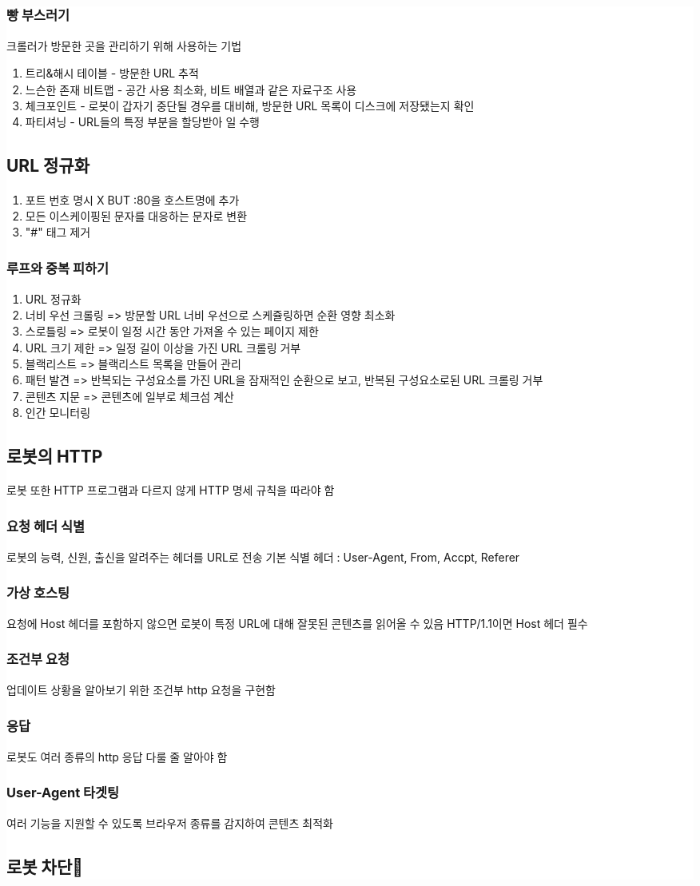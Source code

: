 ### 빵 부스러기

크롤러가 방문한 곳을 관리하기 위해 사용하는 기법

1. 트리&해시 테이블 - 방문한 URL 추적
2. 느슨한 존재 비트맵 - 공간 사용 최소화, 비트 배열과 같은 자료구조 사용
3. 체크포인트 - 로봇이 갑자기 중단될 경우를 대비해, 방문한 URL 목록이 디스크에 저장됐는지 확인
4. 파티셔닝 - URL들의 특정 부분을 할당받아 일 수행

## URL 정규화

1. 포트 번호 명시 X BUT :80을 호스트명에 추가
2. 모든 이스케이핑된 문자를 대응하는 문자로 변환
3. "#" 태그 제거

### 루프와 중복 피하기

1. URL 정규화
2. 너비 우선 크롤링 => 방문할 URL 너비 우선으로 스케쥴링하면 순환 영향 최소화
3. 스로틀링 => 로봇이 일정 시간 동안 가져올 수 있는 페이지 제한
4. URL 크기 제한 => 일정 길이 이상을 가진 URL 크롤링 거부
5. 블랙리스트 => 블랙리스트 목록을 만들어 관리
6. 패턴 발견 => 반복되는 구성요소를 가진 URL을 잠재적인 순환으로 보고, 반복된 구성요소로된 URL 크롤링 거부
7. 콘텐츠 지문 => 콘텐츠에 일부로 체크섬 계산
8. 인간 모니터링

## 로봇의 HTTP

로봇 또한 HTTP 프로그램과 다르지 않게 HTTP 명세 규칙을 따라야 함

### 요청 헤더 식별

로봇의 능력, 신원, 출신을 알려주는 헤더를 URL로 전송
기본 식별 헤더 : User-Agent, From, Accpt, Referer

### 가상 호스팅

요청에 Host 헤더를 포함하지 않으면 로봇이 특정 URL에 대해 잘못된 콘텐츠를 읽어올 수 있음
HTTP/1.1이면 Host 헤더 필수

### 조건부 요청

업데이트 상황을 알아보기 위한 조건부 http 요청을 구현함

### 응답

로봇도 여러 종류의 http 응답 다룰 줄 알아야 함

### User-Agent 타겟팅

여러 기능을 지원할 수 있도록 브라우저 종류를 감지하여 콘텐츠 최적화

## 로봇 차단🚫
